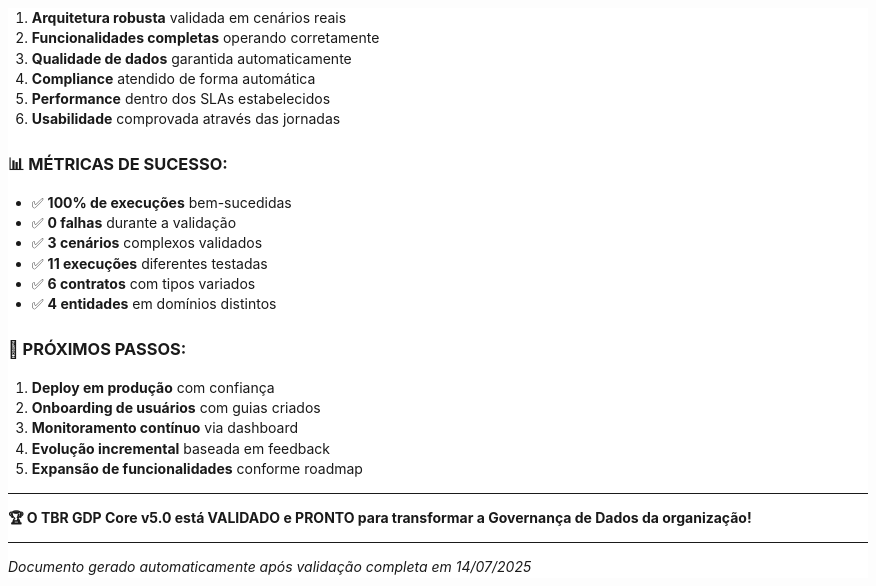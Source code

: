 1. **Arquitetura robusta** validada em cenários reais
2. **Funcionalidades completas** operando corretamente
3. **Qualidade de dados** garantida automaticamente
4. **Compliance** atendido de forma automática
5. **Performance** dentro dos SLAs estabelecidos
6. **Usabilidade** comprovada através das jornadas

### **📊 MÉTRICAS DE SUCESSO:**
- ✅ **100% de execuções** bem-sucedidas
- ✅ **0 falhas** durante a validação
- ✅ **3 cenários** complexos validados
- ✅ **11 execuções** diferentes testadas
- ✅ **6 contratos** com tipos variados
- ✅ **4 entidades** em domínios distintos

### **🎯 PRÓXIMOS PASSOS:**

1. **Deploy em produção** com confiança
2. **Onboarding de usuários** com guias criados
3. **Monitoramento contínuo** via dashboard
4. **Evolução incremental** baseada em feedback
5. **Expansão de funcionalidades** conforme roadmap

---

**🏆 O TBR GDP Core v5.0 está VALIDADO e PRONTO para transformar a Governança de Dados da organização!**

---

*Documento gerado automaticamente após validação completa em 14/07/2025*

